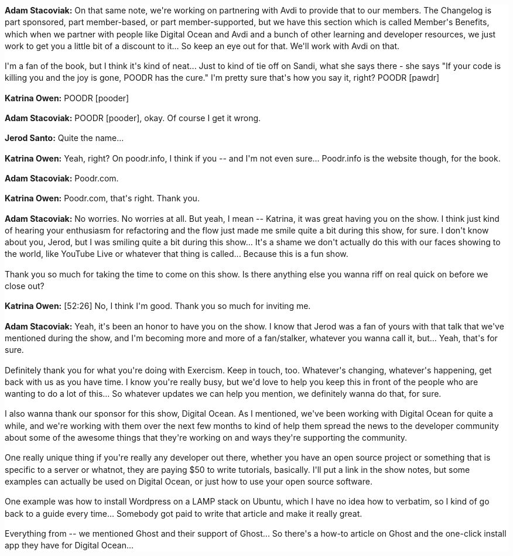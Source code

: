 **Adam Stacoviak:** On that same note, we're working on partnering with Avdi to provide that to our members. The Changelog is part sponsored, part member-based, or part member-supported, but we have this section which is called Member's Benefits, which when we partner with people like Digital Ocean and Avdi and a bunch of other learning and developer resources, we just work to get you a little bit of a discount to it... So keep an eye out for that. We'll work with Avdi on that.

I'm a fan of the book, but I think it's kind of neat... Just to kind of tie off on Sandi, what she says there - she says "If your code is killing you and the joy is gone, POODR has the cure." I'm pretty sure that's how you say it, right? POODR \[pawdr\]

**Katrina Owen:** POODR \[pooder\]

**Adam Stacoviak:** POODR \[pooder\], okay. Of course I get it wrong.

**Jerod Santo:** Quite the name...

**Katrina Owen:** Yeah, right? On poodr.info, I think if you -- and I'm not even sure... Poodr.info is the website though, for the book.

**Adam Stacoviak:** Poodr.com.

**Katrina Owen:** Poodr.com, that's right. Thank you.

**Adam Stacoviak:** No worries. No worries at all. But yeah, I mean -- Katrina, it was great having you on the show. I think just kind of hearing your enthusiasm for refactoring and the flow just made me smile quite a bit during this show, for sure. I don't know about you, Jerod, but I was smiling quite a bit during this show... It's a shame we don't actually do this with our faces showing to the world, like YouTube Live or whatever that thing is called... Because this is a fun show.

Thank you so much for taking the time to come on this show. Is there anything else you wanna riff on real quick on before we close out?

**Katrina Owen:** \[52:26\] No, I think I'm good. Thank you so much for inviting me.

**Adam Stacoviak:** Yeah, it's been an honor to have you on the show. I know that Jerod was a fan of yours with that talk that we've mentioned during the show, and I'm becoming more and more of a fan/stalker, whatever you wanna call it, but... Yeah, that's for sure.

Definitely thank you for what you're doing with Exercism. Keep in touch, too. Whatever's changing, whatever's happening, get back with us as you have time. I know you're really busy, but we'd love to help you keep this in front of the people who are wanting to do a lot of this... So whatever updates we can help you mention, we definitely wanna do that, for sure.

I also wanna thank our sponsor for this show, Digital Ocean. As I mentioned, we've been working with Digital Ocean for quite a while, and we're working with them over the next few months to kind of help them spread the news to the developer community about some of the awesome things that they're working on and ways they're supporting the community.

One really unique thing if you're really any developer out there, whether you have an open source project or something that is specific to a server or whatnot, they are paying $50 to write tutorials, basically. I'll put a link in the show notes, but some examples can actually be used on Digital Ocean, or just how to use your open source software.

One example was how to install Wordpress on a LAMP stack on Ubuntu, which I have no idea how to verbatim, so I kind of go back to a guide every time... Somebody got paid to write that article and make it really great.

Everything from -- we mentioned Ghost and their support of Ghost... So there's a how-to article on Ghost and the one-click install app they have for Digital Ocean...
